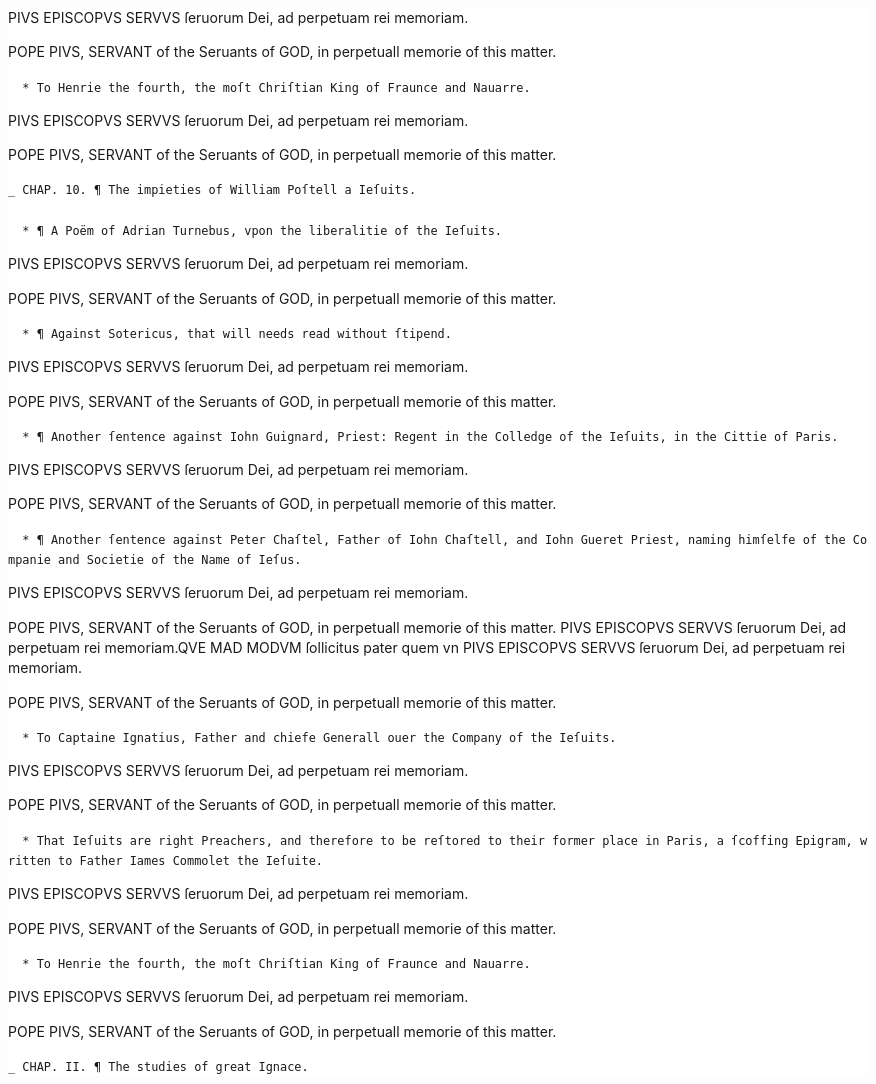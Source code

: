PIVS EPISCOPVS SERVVS ſeruorum Dei, ad perpetuam rei memoriam.

POPE PIVS, SERVANT of the Seruants of GOD, in perpetuall memorie of this matter.

      * To Henrie the fourth, the moſt Chriſtian King of Fraunce and Nauarre.

PIVS EPISCOPVS SERVVS ſeruorum Dei, ad perpetuam rei memoriam.

POPE PIVS, SERVANT of the Seruants of GOD, in perpetuall memorie of this matter.

    _ CHAP. 10. ¶ The impieties of William Poſtell a Ieſuits.

      * ¶ A Poëm of Adrian Turnebus, vpon the liberalitie of the Ieſuits.

PIVS EPISCOPVS SERVVS ſeruorum Dei, ad perpetuam rei memoriam.

POPE PIVS, SERVANT of the Seruants of GOD, in perpetuall memorie of this matter.

      * ¶ Against Sotericus, that will needs read without ſtipend.

PIVS EPISCOPVS SERVVS ſeruorum Dei, ad perpetuam rei memoriam.

POPE PIVS, SERVANT of the Seruants of GOD, in perpetuall memorie of this matter.

      * ¶ Another ſentence against Iohn Guignard, Priest: Regent in the Colledge of the Ieſuits, in the Cittie of Paris.

PIVS EPISCOPVS SERVVS ſeruorum Dei, ad perpetuam rei memoriam.

POPE PIVS, SERVANT of the Seruants of GOD, in perpetuall memorie of this matter.

      * ¶ Another ſentence against Peter Chaſtel, Father of Iohn Chaſtell, and Iohn Gueret Priest, naming himſelfe of the Companie and Societie of the Name of Ieſus.

PIVS EPISCOPVS SERVVS ſeruorum Dei, ad perpetuam rei memoriam.

POPE PIVS, SERVANT of the Seruants of GOD, in perpetuall memorie of this matter.
PIVS EPISCOPVS SERVVS ſeruorum Dei, ad perpetuam rei memoriam.QVE MAD MODVM ſollicitus pater quem vn
PIVS EPISCOPVS SERVVS ſeruorum Dei, ad perpetuam rei memoriam.

POPE PIVS, SERVANT of the Seruants of GOD, in perpetuall memorie of this matter.

      * To Captaine Ignatius, Father and chiefe Generall ouer the Company of the Ieſuits.

PIVS EPISCOPVS SERVVS ſeruorum Dei, ad perpetuam rei memoriam.

POPE PIVS, SERVANT of the Seruants of GOD, in perpetuall memorie of this matter.

      * That Ieſuits are right Preachers, and therefore to be reſtored to their former place in Paris, a ſcoffing Epigram, written to Father Iames Commolet the Ieſuite.

PIVS EPISCOPVS SERVVS ſeruorum Dei, ad perpetuam rei memoriam.

POPE PIVS, SERVANT of the Seruants of GOD, in perpetuall memorie of this matter.

      * To Henrie the fourth, the moſt Chriſtian King of Fraunce and Nauarre.

PIVS EPISCOPVS SERVVS ſeruorum Dei, ad perpetuam rei memoriam.

POPE PIVS, SERVANT of the Seruants of GOD, in perpetuall memorie of this matter.

    _ CHAP. II. ¶ The studies of great Ignace.
